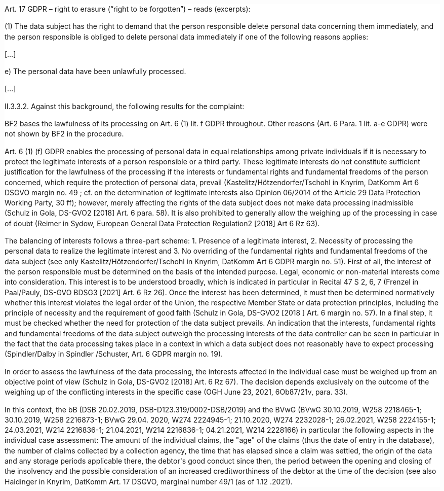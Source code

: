 Art. 17 GDPR – right to erasure (“right to be forgotten”) – reads (excerpts):

(1) The data subject has the right to demand that the person responsible delete personal data concerning them immediately, and the person responsible is obliged to delete personal data immediately if one of the following reasons applies:

\[…\]

e) The personal data have been unlawfully processed.

\[...\]

II.3.3.2. Against this background, the following results for the complaint:

BF2 bases the lawfulness of its processing on Art. 6 (1) lit. f GDPR throughout. Other reasons (Art. 6 Para. 1 lit. a-e GDPR) were not shown by BF2 in the procedure.

Art. 6 (1) (f) GDPR enables the processing of personal data in equal relationships among private individuals if it is necessary to protect the legitimate interests of a person responsible or a third party. These legitimate interests do not constitute sufficient justification for the lawfulness of the processing if the interests or fundamental rights and fundamental freedoms of the person concerned, which require the protection of personal data, prevail (Kastelitz/Hötzendorfer/Tschohl in Knyrim, DatKomm Art 6 DSGVO margin no. 49 ; cf. on the determination of legitimate interests also Opinion 06/2014 of the Article 29 Data Protection Working Party, 30 ff); however, merely affecting the rights of the data subject does not make data processing inadmissible (Schulz in Gola, DS-GVO2 \[2018\] Art. 6 para. 58). It is also prohibited to generally allow the weighing up of the processing in case of doubt (Reimer in Sydow, European General Data Protection Regulation2 \[2018\] Art 6 Rz 63).

The balancing of interests follows a three-part scheme: 1. Presence of a legitimate interest, 2. Necessity of processing the personal data to realize the legitimate interest and 3. No overriding of the fundamental rights and fundamental freedoms of the data subject (see only Kastelitz/Hötzendorfer/Tschohl in Knyrim, DatKomm Art 6 GDPR margin no. 51). First of all, the interest of the person responsible must be determined on the basis of the intended purpose. Legal, economic or non-material interests come into consideration. This interest is to be understood broadly, which is indicated in particular in Recital 47 S 2, 6, 7 (Frenzel in Paal/Pauly, DS-GVO BDSG3 \[2021\] Art. 6 Rz 26). Once the interest has been determined, it must then be determined normatively whether this interest violates the legal order of the Union, the respective Member State or data protection principles, including the principle of necessity and the requirement of good faith (Schulz in Gola, DS-GVO2 \[2018 \] Art. 6 margin no. 57). In a final step, it must be checked whether the need for protection of the data subject prevails. An indication that the interests, fundamental rights and fundamental freedoms of the data subject outweigh the processing interests of the data controller can be seen in particular in the fact that the data processing takes place in a context in which a data subject does not reasonably have to expect processing (Spindler/Dalby in Spindler /Schuster, Art. 6 GDPR margin no. 19).

In order to assess the lawfulness of the data processing, the interests affected in the individual case must be weighed up from an objective point of view (Schulz in Gola, DS-GVO2 \[2018\] Art. 6 Rz 67). The decision depends exclusively on the outcome of the weighing up of the conflicting interests in the specific case (OGH June 23, 2021, 6Ob87/21v, para. 33).

In this context, the bB (DSB 20.02.2019, DSB-D123.319/0002-DSB/2019) and the BVwG (BVwG 30.10.2019, W258 2218465-1; 30.10.2019, W258 2216873-1; BVwG 29.04. 2020, W274 2224945-1; 21.10.2020, W274 2232028-1; 26.02.2021, W258 2224155-1; 24.03.2021, W214 2216836-1; 21.04.2021, W214 2216836-1; 04.21.2021, W214 2228166) in particular the following aspects in the individual case assessment: The amount of the individual claims, the "age" of the claims (thus the date of entry in the database), the number of claims collected by a collection agency, the time that has elapsed since a claim was settled, the origin of the data and any storage periods applicable there, the debtor's good conduct since then, the period between the opening and closing of the insolvency and the possible consideration of an increased creditworthiness of the debtor at the time of the decision (see also Haidinger in Knyrim, DatKomm Art. 17 DSGVO, marginal number 49/1 (as of 1.12 .2021).
